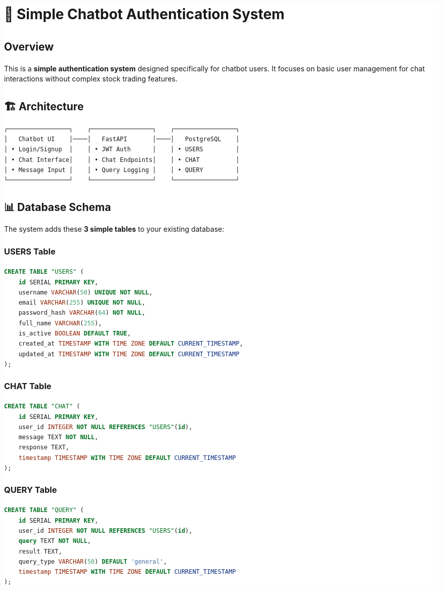 # 🤖 Simple Chatbot Authentication System

## Overview

This is a **simple authentication system** designed specifically for chatbot users. It focuses on basic user management for chat interactions without complex stock trading features.

## 🏗️ Architecture

```
┌─────────────────┐    ┌─────────────────┐    ┌─────────────────┐
│   Chatbot UI    │────│   FastAPI       │────│   PostgreSQL    │
│ • Login/Signup  │    │ • JWT Auth      │    │ • USERS         │
│ • Chat Interface│    │ • Chat Endpoints│    │ • CHAT          │
│ • Message Input │    │ • Query Logging │    │ • QUERY         │
└─────────────────┘    └─────────────────┘    └─────────────────┘
```

## 📊 Database Schema

The system adds these **3 simple tables** to your existing database:

### USERS Table
```sql
CREATE TABLE "USERS" (
    id SERIAL PRIMARY KEY,
    username VARCHAR(50) UNIQUE NOT NULL,
    email VARCHAR(255) UNIQUE NOT NULL, 
    password_hash VARCHAR(64) NOT NULL,
    full_name VARCHAR(255),
    is_active BOOLEAN DEFAULT TRUE,
    created_at TIMESTAMP WITH TIME ZONE DEFAULT CURRENT_TIMESTAMP,
    updated_at TIMESTAMP WITH TIME ZONE DEFAULT CURRENT_TIMESTAMP
);
```

### CHAT Table  
```sql
CREATE TABLE "CHAT" (
    id SERIAL PRIMARY KEY,
    user_id INTEGER NOT NULL REFERENCES "USERS"(id),
    message TEXT NOT NULL,
    response TEXT,
    timestamp TIMESTAMP WITH TIME ZONE DEFAULT CURRENT_TIMESTAMP
);
```

### QUERY Table
```sql
CREATE TABLE "QUERY" (
    id SERIAL PRIMARY KEY, 
    user_id INTEGER NOT NULL REFERENCES "USERS"(id),
    query TEXT NOT NULL,
    result TEXT,
    query_type VARCHAR(50) DEFAULT 'general',
    timestamp TIMESTAMP WITH TIME ZONE DEFAULT CURRENT_TIMESTAMP
);
```
